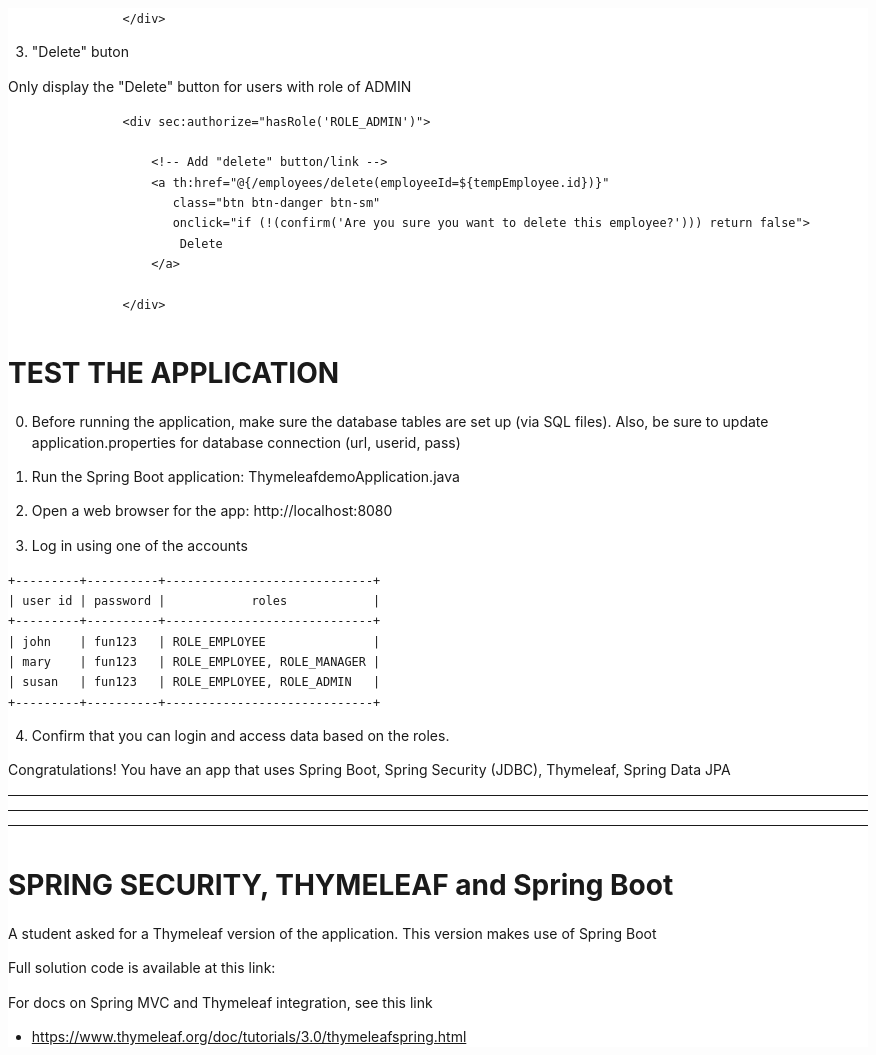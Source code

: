 					</div>					

3. "Delete" buton

Only display the "Delete" button for users with role of ADMIN

					<div sec:authorize="hasRole('ROLE_ADMIN')">  
					
						<!-- Add "delete" button/link -->					
						<a th:href="@{/employees/delete(employeeId=${tempEmployee.id})}"
						   class="btn btn-danger btn-sm"
						   onclick="if (!(confirm('Are you sure you want to delete this employee?'))) return false">
							Delete
						</a>

					</div>

					

TEST THE APPLICATION
====================
0. Before running the application, make sure the database tables are set up (via SQL files).  Also, be sure to update application.properties for database connection (url, userid, pass)
 
1. Run the Spring Boot application: ThymeleafdemoApplication.java

2. Open a web browser for the app: http://localhost:8080

3. Log in using one of the accounts

~~~
+---------+----------+-----------------------------+
| user id | password |            roles            |
+---------+----------+-----------------------------+
| john    | fun123   | ROLE_EMPLOYEE               |
| mary    | fun123   | ROLE_EMPLOYEE, ROLE_MANAGER |
| susan   | fun123   | ROLE_EMPLOYEE, ROLE_ADMIN   |
+---------+----------+-----------------------------+
~~~

4. Confirm that you can login and access data based on the roles.

Congratulations! You have an app that uses Spring Boot, Spring Security (JDBC), Thymeleaf, Spring Data JPA

----
----
----

SPRING SECURITY, THYMELEAF and Spring Boot
==========================================

A student asked for a Thymeleaf version of the application. This version makes use of Spring Boot

Full solution code is available at this link:


For docs on Spring MVC and Thymeleaf integration, see this link
- https://www.thymeleaf.org/doc/tutorials/3.0/thymeleafspring.html
